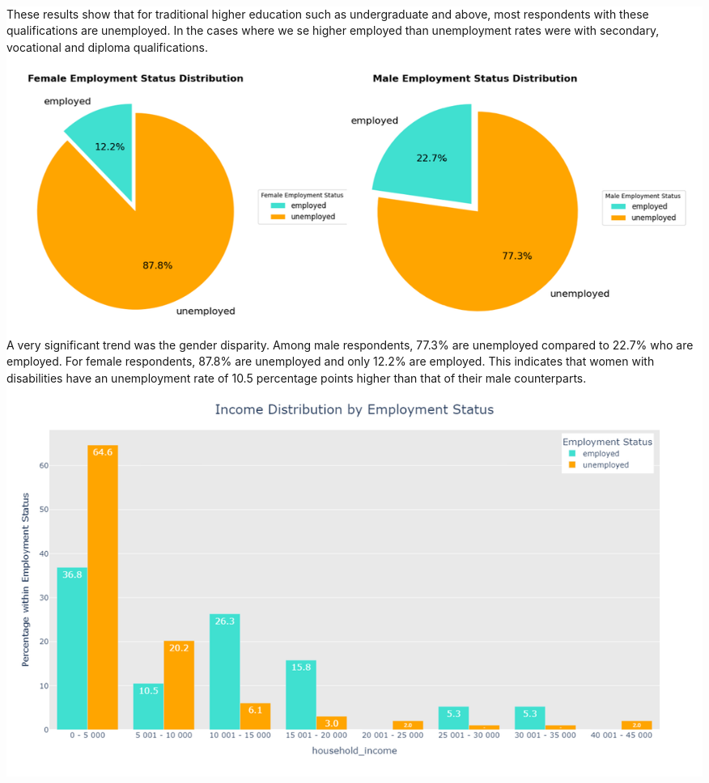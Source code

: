 These results show that for traditional higher education such as undergraduate and above, most respondents with these qualifications are unemployed. In the cases where we se higher employed than unemployment rates were with secondary, vocational and diploma qualifications.

![Male and Female employment distribution Plot](plots/5_male_and_female_employment_distribution.png)

A very significant trend was the gender disparity. Among male respondents, 77.3% are unemployed compared to 22.7% who are employed. For female respondents, 87.8% are unemployed and only 12.2% are employed. This indicates that women with disabilities have an unemployment rate of 10.5 percentage points higher than that of their male counterparts. 

![Employment status by income distribution Plot](plots/6_employment_status_by_income_distribution.png)
